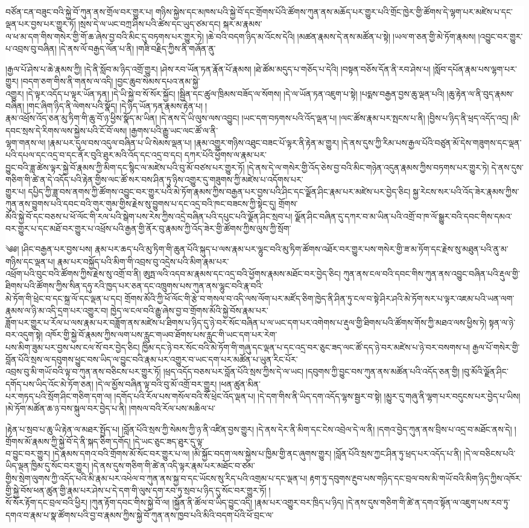 བཙོན་ངན་བཟུང་བའི་སྐྱེ་བོ་ཀུན་ནས་གྲོལ་བར་གྱུར་པ། གཉིས་སྐྱེས་དང་མཁས་པའི་སྐྱེ་བོ་དང་གྲོགས་པོའི་ཚོགས་ཀུན་ནས་མཆོད་པར་གྱུར་པའི་གྲོང་ཁྱེར་གྱི་ཚོགས་དེ་ལྷག་པར་མཛེས་པ་དང་ལྡན་པར་བྱས་པར་གྱུར་ཏོ། །སྲས་དེ་ལ་ཡང་བཀྲ་ཤིས་པའི་ཚེས་དང་ཡུད་ཙམ་དང། སྐར་མ་རྣམས་  
ལ་ཕ་མ་དག་གིས་གསེར་གྱི་གོ་ཆ་ཞེས་བྱ་བའི་མིང་དུ་བཏགས་པར་གྱུར་ཏེ། །ཆེ་བའི་བདག་ཉིད་མ་འོངས་དེའི། །མཚན་རྣམས་དེ་ནས་མཚོན་པ་སྟེ། །ཡལ་ག་ཅན་གྱི་མེ་ཏོག་རྣམས། །འབྱུང་བར་གྱུར་པ་འབྲས་བུ་བཞིན། །དེ་ནས་ལོ་བརྒྱད་ལོན་པ་ནི། །གཟི་བརྗིད་ཀྱིས་ནི་གཞོན་ནུ་  
  
།རྒྱལ་པོ་ཤེས་པ་ཆེ་རྣམས་ཀྱི། །དེ་ནི་སློབ་མ་ཉིད་འགྲོ་གྱུར། །ཤེས་རབ་ཡོན་ཏན་རྣོན་པོ་རྣམས། །ཐེ་ཚོམ་མདུད་པ་གཅོད་པ་དེའི། །བསྟན་བཅོས་དོན་ནི་རབ་ཤེས་པ། །སློབ་དཔོན་རྣམ་པས་ལྷག་པར་གྱུར། །བདག་ཅག་གིས་ནི་གནས་ལ་འདི། །བྱང་ཆུབ་སེམས་དཔའ་ནམ་སྐྱེ་  
འགྱུར། །དེ་ལྟར་འདོད་པ་ལྟར་ཡོན་ཏན། །དེ་ཡི་སྐྱེ་བ་སོ་སོར་སྐྱོང། །སྦྱིན་དང་ཚུལ་ཁྲིམས་བཟོད་ལ་སོགས། །དེ་ལ་ཡོན་ཏན་འཇུག་པ་སྟེ། །པདྨས་བརྒྱན་བྱས་ཆུ་ལྡན་པའི། །ཆུ་རྟེན་ལ་ནི་བུད་རྣམས་བཞིན། །གང་ཞིག་ཉིད་ནི་ལེགས་པའི་སྣོད། །དེ་ཉིད་ཡོན་ཏན་རྣམས་རྟེན་པ། །  
རྣམ་འཕྲོས་འོད་ཅན་མུ་ཏིག་གི་ཆུ་བོ་ཉ་ཕྱིས་སྣོད་མ་ཡིན། །དེ་ནས་དེ་ཡི་ལུས་ལས་འབྱུང། །ཡང་དག་བཏགས་པའི་འོད་ལྡན་པ། །ལང་ཚོས་རྣམ་པར་སྤངས་པ་ནི། །བྱིས་པ་ཉིད་ནི་ཕྲད་འདོད་འདྲ། །མི་དབང་སྲས་དེ་རིགས་ལས་སྐྱེས་པའི་ངོ་བོ་ལས། །རྒྱགས་པའི་རྒྱུ་ཡང་ལང་ཚོ་ལ་ནི་  
ལྷག་གནས་ལ། །རྣམ་པར་དུལ་བས་འདུལ་བཞིན་པ་ཡི་སེམས་ལྡན་པ། །རྣམ་འགྱུར་གཉིས་འཐུང་བཟང་པོ་ལྟར་ནི་རྟེན་མ་གྱུར། །དེ་ནས་དུས་ཀྱི་རིམ་པས་རྒྱལ་པོའི་བཙུན་མོ་དེས་གཟུགས་དང་ལྡན་པའི་དཔལ་དང་འདྲ་བ་དང་ནོར་བུའི་ཐུར་མའི་འོད་དང་འདྲ་བ་དང། དཀར་པོའི་ཕྱོགས་ལ་རྣམ་པར་  
བྱུང་བའི་ཟླ་ཚེས་ལྟར་སྐྱེ་བོ་རྣམས་ཀྱི་མིག་དང་སྙིང་ལ་མཛེས་པའི་བུ་མོ་བཙས་པར་གྱུར་ཏོ། །དེ་ནས་དེ་ལ་གསེར་གྱི་འོད་ཅེས་བྱ་བའི་མིང་གཉེན་འདུན་རྣམས་ཀྱིས་བཏགས་པར་གྱུར་ཏེ། དེ་ནས་དུས་གཅིག་གི་ཚེ་ན་དེ་འདོད་པའི་རྟེན་གྱིས་ལང་ཚོ་སར་བས་ཤིན་ཏུ་ཉིས་འགྱུར་དུ་གཟུགས་ཀྱི་མཛེས་པ་འདོགས་པར་  
གྱུར་པ། དཔྱིད་ཀྱི་ཟླ་བས་ནགས་ཀྱི་ཚོགས་འབྱུང་བར་གྱུར་པའི་མེ་ཏོག་རྣམས་ཀྱིས་བརྒྱན་པར་བྱས་པའི་ཤིང་དང་ལྗོན་ཤིང་རྣམ་པར་མཛེས་པར་བྱེད་ཅིང། སྐྱ་རེངས་སར་པའི་འོད་ཟེར་རྣམས་ཀྱིས་ཀུན་ནས་བྱུགས་པའི་དབང་བའི་གུར་གུམ་གྱིས་རྗེས་སུ་བྱུགས་པ་དང་འདྲ་བའི་ཁང་བཟངས་ཀྱི་སྟེང་དུ། གྲོགས་  
མོའི་སྐྱེ་བོ་དང་བཅས་པ་ཕོ་ལོང་གི་རལ་པའི་སྒེག་པས་རེས་ཀྱིས་འདྲེ་བཞིན་པའི་དཔུང་པའི་ལྗོན་ཤིང་སྲབ་པ། ལྗོན་ཤིང་བཞིན་དུ་དཀར་བ་མ་ཡིན་པའི་འགྲོ་བ་ཁ་ལོ་སྒྱུར་བའི་དབང་གིས་དམའ་བར་གྱུར་པ་དང་མཐོ་བར་གྱུར་པ་འཕྲོས་པའི་རྒྱན་གྱི་ནོར་བུ་རྣམས་ཀྱི་འོད་ཟེར་གྱི་ཚོགས་ཀྱིས་ལུས་ཀྱི་སྲོག་  
  
༄༅། །ཤིང་བརྒྱན་པར་བྱས་པས། རྣམ་པར་ཆད་པའི་མུ་ཏིག་གི་ཆུན་པོའི་སྐུད་པ་ལས་རྣམ་པར་ལྷུང་བའི་མུ་ཏིག་ཚོགས་འཐོར་བར་གྱུར་པས་གསེར་གྱི་ཟ་མ་ཏོག་དང་རྗེས་སུ་མཐུན་པའི་ནུ་མ་གཉིས་དང་ལྡན་པ། རྣམ་པར་བསྐྱོད་པའི་མིག་གི་འབྲས་བུ་འདྲེས་པའི་མིག་རྣམ་པར་  
འཕྲོག་པའི་བུང་བའི་ཚོགས་ཀྱིས་རྗེས་སུ་འགྲོ་བ་ནི། ཨུཏྤ་ལའི་འདབ་མ་རྣམས་དང་འདྲ་བའི་ཕྱོགས་རྣམས་མཐོང་བར་བྱེད་ཅིང། ཀུན་ནས་ངལ་བའི་དབང་གིས་ཀུན་ནས་འབྱུང་བཞིན་པའི་རྡུལ་གྱི་ཐིགས་པའི་ཚོགས་ཀྱིས་སིན་དཧུ་རའི་ཁྱད་པར་ཅན་དང་འཁྲུགས་པས་ཀུན་ནས་ལྷུང་བའི་རྣ་བའི་  
མེ་ཏོག་གི་ཕྲེང་བ་དང་སྐྲ་ལོ་དང་ལྡན་པ་དང། གྲོགས་མོའི་ཀྱི་ཕོ་ལོང་གི་རྩེ་བ་གསལ་བ་འདི་ལས་ལོག་པར་མཛོད་ཅིག་ཁྱེད་ནི་ཤིན་ཏུ་ངལ་བ་སྟེ་ཤིར་ཤའི་མེ་ཏོག་སར་པ་ལྟར་འཇམ་པའི་ཡན་ལག་རྣམས་ལ་ཉི་མ་འདི་དྲག་པར་འགྱུར་བ། ཁྱེད་ལ་ངལ་བའི་རྒྱུ་ཞེས་བྱ་བ་གྲོགས་མོའི་སྐྱེ་བོས་རྣམ་པར་  
ཟློག་པར་གྱུར་པ་རོལ་པ་ལས་རྣམ་པར་བཟློག་ནས་མཛེས་པ་ཐིགས་པ་ཉིད་དུ་ཉེ་བར་སོང་བཞིན་པ་ལ་ཡང་དག་པར་འགེགས་པ་རྡུལ་གྱི་ཐིགས་པའི་ཚོགས་གོས་ཀྱི་མཐའ་ལས་ཕྱིས་ཏེ། སྟན་ལ་ཉེ་བར་འདུག་སྟེ། འཁོར་གྱི་སྐྱེ་བོ་རྣམས་ཀྱིས་ལག་པས་རླུང་གཡབ་ཐོགས་པས་རླུང་གི་ཡང་དག་པར་རེག་  
པས་མིག་ཟུམ་པར་བྱས་པས་ངལ་སོ་བར་བྱེད་ཅིང། ཁྱིམ་དང་ཉེ་བར་སོང་བའི་མེ་ཏོག་གི་གཞུ་དང་ལྡན་པ་དང་འདྲ་བར་ཅུང་ཟད་ལང་ཚོ་དད་ཉེ་བར་མཛེས་པ་ཉེ་བར་བསགས་པ། རྒྱལ་པོ་གསེར་གྱི་བློན་པོའི་སྲས་ལ་དབུགས་ཕྱུང་བས་ཡིད་ལ་བྱུང་བའི་རྣམ་པར་འགྱུར་བ་ཡང་དག་པར་མཚོན་པ་ཡུན་རིང་པོར་  
འབྲས་བུ་མི་གཡོ་བའི་ལྟ་བ་ཀུན་ནས་བཅིངས་པར་གྱུར་ཏོ། །ཕྲད་འདོད་བཅས་པར་བློན་པོའི་སྲས་ཀྱིས་དེ་ལ་ཡང། །དབུགས་ཀྱི་བྱུང་བས་ཀུན་ནས་མཚོན་པའི་འདོད་ཅན་གྱི། །བུ་མོའི་ལྗོན་ཤིང་དགོད་པས་ཡིད་འོང་མེ་ཏོག་ཅན། །དེ་ལ་མྱོས་བཞིན་ལྟ་བའི་བུ་མོ་འགྲོ་བར་གྱུར། །ཕན་ཚུན་མིན་  
པར་གཏད་པའི་སྲོག་ཤིང་གཅིག་དག་ལ། །དགོད་པའི་རོལ་པས་གསོལ་བའི་སོ་ཕྲེང་འོད་ལྡན་པ། །དེ་དག་གིས་ནི་ཡིད་དག་འདོད་ལྷས་སྦྱར་བ་སྟེ། །མྱུར་དུ་གཞུ་ནི་ལྷག་པར་བདུངས་པར་བྱེད་པ་ཡིས། །མེ་ཏོག་མཚོན་ཆ་ཉ་བས་སྐུལ་བར་བྱེད་པ་ནི། །གསལ་བའི་རོལ་པས་མཆིལ་པ་  
  
།རྟེན་པ་སྲབ་པ་ཆུ་ཡི་རྟེན་ལ་མཐར་སྤྱོད་པ། །བློན་པོའི་སྲས་ཀྱི་སེམས་ཀྱི་ཉ་ནི་འཛིན་བྱས་གྱུར། །དེ་ནས་དེར་ནི་མིག་དང་ངེས་འབྲེལ་དེ་ལ་ནི། །དགའ་བྱེད་ཀུན་ནས་བྲིས་པ་འདྲ་བ་མཐོང་ནས་དེ། །གྲོགས་མོ་རྣམས་ཀྱི་སྐྱེ་བོ་དེ་ནི་སྐད་ཅིག་དགོད། །དེ་ཡང་ཅུང་ཟད་ཐུར་དུ་ལྟ་  
བ་བྱུང་བར་གྱུར། །དེ་རྣམས་དགའ་བའི་གྲོགས་མོ་སོང་བར་གྱུར་པ་ལ། །མི་སྐྱོང་བདག་ལས་སྐྱེས་པ་ཁྱིམ་གྱི་ནང་ཞུགས་གྱུར། །བློན་པོའི་སྲས་ཀྱང་ཤིན་ཏུ་ཕྲད་པར་འདོད་པ་ནི། །དེ་ལ་བཅིངས་པའི་ཡིད་ལྡན་ཁྱིམ་དུ་སོང་བར་གྱུར། །དེ་ནས་དུས་གཅིག་གི་ཚེ་ན་འདི་ལྟར་རྣམ་པར་མཐོང་བ་ཙམ་  
གྱིས་སྲེག་ལུགས་ཀྱི་འདོད་པའི་མི་རྣམ་པར་འཕེལ་བ་ཀུན་ནས་སྐྱ་བ་དང་ཡོངས་སུ་རིད་པའི་འགྲམ་པ་དང་ལྡན་པ། རྟག་ཏུ་དབུགས་རྔུབ་པས་གཉིད་དང་བྲལ་བས་མི་གཡོ་བའི་མིག་ཉིད་ཀྱིས་འཁོར་གྱི་སྐྱེ་བོས་ཕན་ཚུན་གྱི་རྣམ་པར་ཤེས་པ་དེ་དག་གི་ལུས་དག་རབ་ཏུ་སྲབ་པ་ཉིད་དུ་སོང་བར་གྱུར་ཏོ། །  
སོ་སོར་རྟོག་དང་བྲལ་བའི་ཕྱིར། །ཀུན་རྟོག་དབང་གིས་སྐྱེ་བོ་ལ། །སྐྱོན་ནི་ཚོལ་བ་ཡིད་བྱུང་འདི། །རྣམ་པར་འགྱུར་བར་ཁྲིད་པ་ཉིད། །དེ་ནས་དུས་གཅིག་གི་ཚེ་ན་དགའ་སྟོན་ལ་འཇུག་པས་རབ་ཏུ་དགའ་བ་རྣམ་པ་སྣ་ཚོགས་པའི་བྱ་བ་རྣམས་ཀྱིས་སྐྱེ་བོ་ཀུན་ནས་ཁྱབ་པའི་མིའི་བདག་པོའི་ཕོ་བྲང་ལ་  